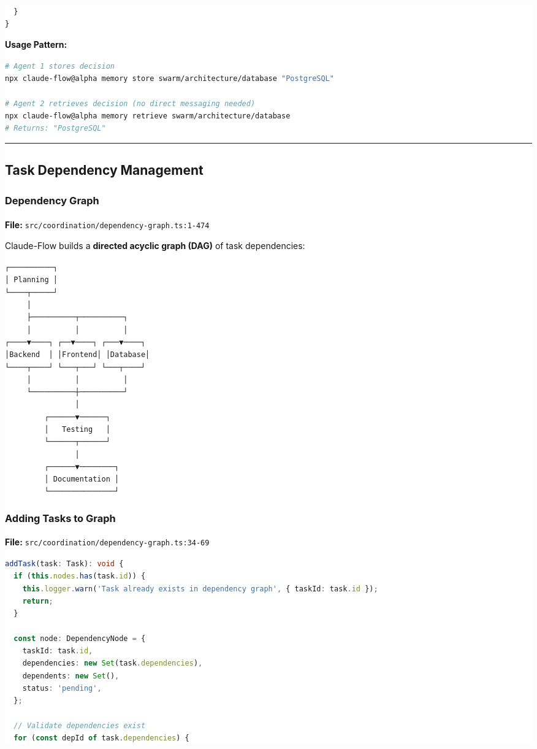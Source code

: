 ```typescript
  }
}
```

**Usage Pattern:**
```bash
# Agent 1 stores decision
npx claude-flow@alpha memory store swarm/architecture/database "PostgreSQL"

# Agent 2 retrieves decision (no direct messaging needed)
npx claude-flow@alpha memory retrieve swarm/architecture/database
# Returns: "PostgreSQL"
```

---

## Task Dependency Management

### Dependency Graph

**File:** `src/coordination/dependency-graph.ts:1-474`

Claude-Flow builds a **directed acyclic graph (DAG)** of task dependencies:

```
┌──────────┐
│ Planning │
└────┬─────┘
     │
     ├──────────┬──────────┐
     │          │          │
┌────▼────┐ ┌──▼────┐ ┌───▼────┐
│Backend  │ │Frontend│ │Database│
└────┬────┘ └───┬───┘ └───┬────┘
     │          │          │
     └──────────┼──────────┘
                │
         ┌──────▼──────┐
         │   Testing   │
         └──────┬──────┘
                │
         ┌──────▼────────┐
         │ Documentation │
         └───────────────┘
```

### Adding Tasks to Graph

**File:** `src/coordination/dependency-graph.ts:34-69`

```typescript
addTask(task: Task): void {
  if (this.nodes.has(task.id)) {
    this.logger.warn('Task already exists in dependency graph', { taskId: task.id });
    return;
  }

  const node: DependencyNode = {
    taskId: task.id,
    dependencies: new Set(task.dependencies),
    dependents: new Set(),
    status: 'pending',
  };

  // Validate dependencies exist
  for (const depId of task.dependencies) {
```